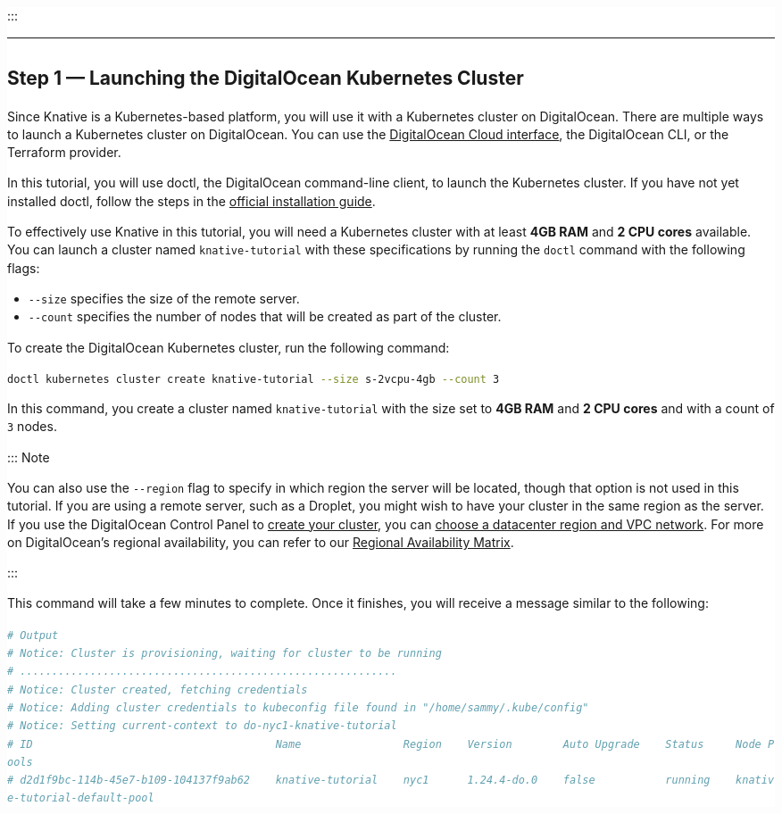 :::

---

## Step 1 — Launching the DigitalOcean Kubernetes Cluster

Since Knative is a Kubernetes-based platform, you will use it with a Kubernetes cluster on DigitalOcean. There are multiple ways to launch a Kubernetes cluster on DigitalOcean. You can use the [DigitalOcean Cloud interface](https://digitalocean.com/docs/kubernetes/quickstart), the DigitalOcean CLI, or the Terraform provider.

In this tutorial, you will use doctl, the DigitalOcean command-line client, to launch the Kubernetes cluster. If you have not yet installed doctl, follow the steps in the [official installation guide](https://docs.digitalocean.com/reference/doctl/how-to/install).

To effectively use Knative in this tutorial, you will need a Kubernetes cluster with at least **4GB RAM** and **2 CPU cores** available. You can launch a cluster named `knative-tutorial` with these specifications by running the `doctl` command with the following flags:

- `--size` specifies the size of the remote server.
- `--count` specifies the number of nodes that will be created as part of the cluster.

To create the DigitalOcean Kubernetes cluster, run the following command:

```sh
doctl kubernetes cluster create knative-tutorial --size s-2vcpu-4gb --count 3
```

In this command, you create a cluster named `knative-tutorial` with the size set to  **4GB RAM** and **2 CPU cores** and with a count of `3` nodes.

::: Note

You can also use the `--region` flag to specify in which region the server will be located, though that option is not used in this tutorial. If you are using a remote server, such as a Droplet, you might wish to have your cluster in the same region as the server. If you use the DigitalOcean Control Panel to [create your cluster](https://docs.digitalocean.com/products/kubernetes/how-to/create-clusters/#choose-a-datacenter-region), you can [choose a datacenter region and VPC network](https://docs.digitalocean.com/products/kubernetes/how-to/create-clusters/#choose-a-datacenter-region). For more on DigitalOcean’s regional availability, you can refer to our [Regional Availability Matrix](https://docs.digitalocean.com/products/platform/availability-matrix).

:::

This command will take a few minutes to complete. Once it finishes, you will receive a message similar to the following:

```sh
# Output
# Notice: Cluster is provisioning, waiting for cluster to be running
# ...........................................................
# Notice: Cluster created, fetching credentials
# Notice: Adding cluster credentials to kubeconfig file found in "/home/sammy/.kube/config"
# Notice: Setting current-context to do-nyc1-knative-tutorial
# ID                                      Name                Region    Version        Auto Upgrade    Status     Node Pools
# d2d1f9bc-114b-45e7-b109-104137f9ab62    knative-tutorial    nyc1      1.24.4-do.0    false           running    knative-tutorial-default-pool
```
